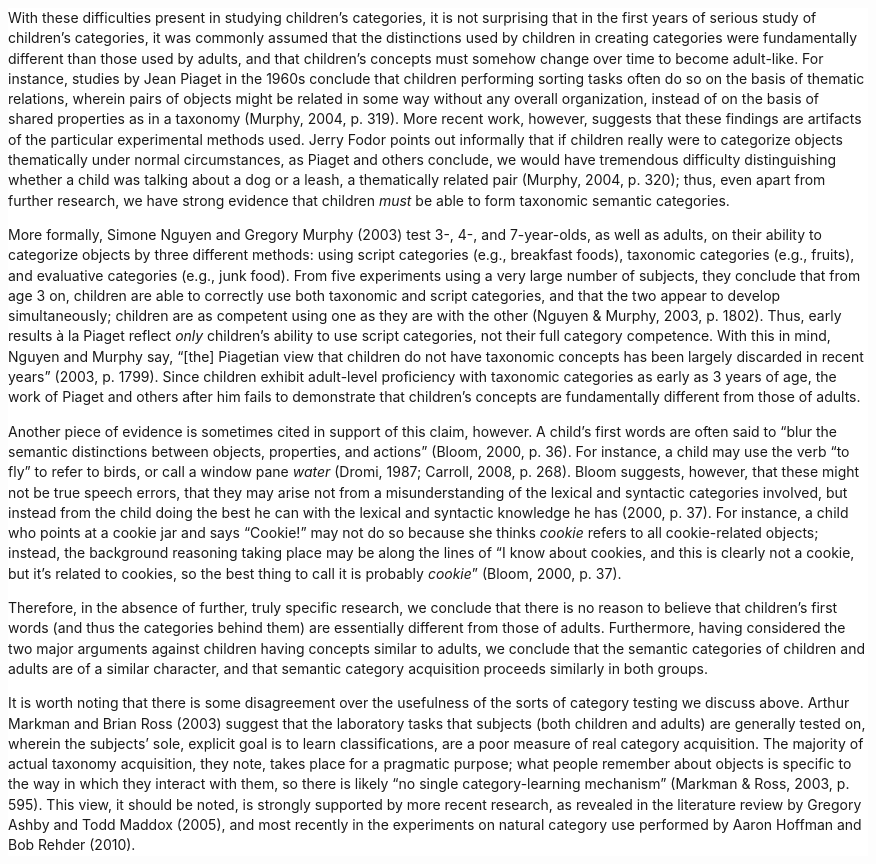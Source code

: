 With these difficulties present in studying children’s categories, it is not surprising that in the first years of serious study of children’s categories, it was commonly assumed that the distinctions used by children in creating categories were fundamentally different than those used by adults, and that children’s concepts must somehow change over time to become adult-like. For instance, studies by Jean Piaget in the 1960s conclude that children performing sorting tasks often do so on the basis of thematic relations, wherein pairs of objects might be related in some way without any overall organization, instead of on the basis of shared properties as in a taxonomy (Murphy, 2004, p. 319). More recent work, however, suggests that these findings are artifacts of the particular experimental methods used. Jerry Fodor points out informally that if children really were to categorize objects thematically under normal circumstances, as Piaget and others conclude, we would have tremendous difficulty distinguishing whether a child was talking about a dog or a leash, a thematically related pair (Murphy, 2004, p. 320); thus, even apart from further research, we have strong evidence that children _must_ be able to form taxonomic semantic categories.

More formally, Simone Nguyen and Gregory Murphy (2003) test 3-, 4-, and 7-year-olds, as well as adults, on their ability to categorize objects by three different methods: using script categories (e.g., breakfast foods), taxonomic categories (e.g., fruits), and evaluative categories (e.g., junk food). From five experiments using a very large number of subjects, they conclude that from age 3 on, children are able to correctly use both taxonomic and script categories, and that the two appear to develop simultaneously; children are as competent using one as they are with the other (Nguyen & Murphy, 2003, p. 1802). Thus, early results à la Piaget reflect _only_ children’s ability to use script categories, not their full category competence. With this in mind, Nguyen and Murphy say, “\[the\] Piagetian view that children do not have taxonomic concepts has been largely discarded in recent years” (2003, p. 1799). Since children exhibit adult-level proficiency with taxonomic categories as early as 3 years of age, the work of Piaget and others after him fails to demonstrate that children’s concepts are fundamentally different from those of adults.

Another piece of evidence is sometimes cited in support of this claim, however. A child’s first words are often said to “blur the semantic distinctions between objects, properties, and actions” (Bloom, 2000, p. 36). For instance, a child may use the verb “to fly” to refer to birds, or call a window pane _water_ (Dromi, 1987; Carroll, 2008, p. 268). Bloom suggests, however, that these might not be true speech errors, that they may arise not from a misunderstanding of the lexical and syntactic categories involved, but instead from the child doing the best he can with the lexical and syntactic knowledge he has (2000, p. 37). For instance, a child who points at a cookie jar and says “Cookie!” may not do so because she thinks _cookie_ refers to all cookie-related objects; instead, the background reasoning taking place may be along the lines of “I know about cookies, and this is clearly not a cookie, but it’s related to cookies, so the best thing to call it is probably _cookie_” (Bloom, 2000, p. 37).

Therefore, in the absence of further, truly specific research, we conclude that there is no reason to believe that children’s first words (and thus the categories behind them) are essentially different from those of adults. Furthermore, having considered the two major arguments against children having concepts similar to adults, we conclude that the semantic categories of children and adults are of a similar character, and that semantic category acquisition proceeds similarly in both groups.

It is worth noting that there is some disagreement over the usefulness of the sorts of category testing we discuss above. Arthur Markman and Brian Ross (2003) suggest that the laboratory tasks that subjects (both children and adults) are generally tested on, wherein the subjects’ sole, explicit goal is to learn classifications, are a poor measure of real category acquisition. The majority of actual taxonomy acquisition, they note, takes place for a pragmatic purpose; what people remember about objects is specific to the way in which they interact with them, so there is likely “no single category-learning mechanism” (Markman & Ross, 2003, p. 595). This view, it should be noted, is strongly supported by more recent research, as revealed in the literature review by Gregory Ashby and Todd Maddox (2005), and most recently in the experiments on natural category use performed by Aaron Hoffman and Bob Rehder (2010).
